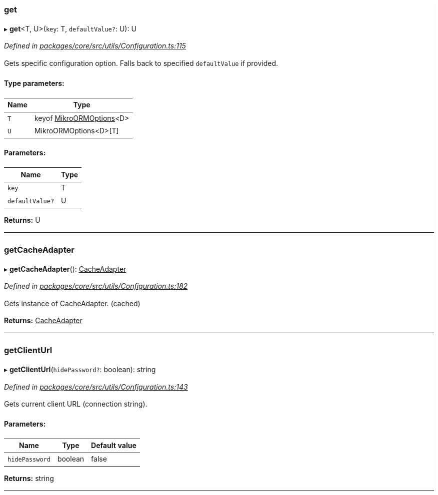 ### get

▸ **get**&#60;T, U>(`key`: T, `defaultValue?`: U): U

*Defined in [packages/core/src/utils/Configuration.ts:115](https://github.com/mikro-orm/mikro-orm/blob/4249b052e/packages/core/src/utils/Configuration.ts#L115)*

Gets specific configuration option. Falls back to specified `defaultValue` if provided.

#### Type parameters:

Name | Type |
------ | ------ |
`T` | keyof [MikroORMOptions](../interfaces/mikroormoptions.md)&#60;D> |
`U` | MikroORMOptions&#60;D>[T] |

#### Parameters:

Name | Type |
------ | ------ |
`key` | T |
`defaultValue?` | U |

**Returns:** U

___

### getCacheAdapter

▸ **getCacheAdapter**(): [CacheAdapter](../interfaces/cacheadapter.md)

*Defined in [packages/core/src/utils/Configuration.ts:182](https://github.com/mikro-orm/mikro-orm/blob/4249b052e/packages/core/src/utils/Configuration.ts#L182)*

Gets instance of CacheAdapter. (cached)

**Returns:** [CacheAdapter](../interfaces/cacheadapter.md)

___

### getClientUrl

▸ **getClientUrl**(`hidePassword?`: boolean): string

*Defined in [packages/core/src/utils/Configuration.ts:143](https://github.com/mikro-orm/mikro-orm/blob/4249b052e/packages/core/src/utils/Configuration.ts#L143)*

Gets current client URL (connection string).

#### Parameters:

Name | Type | Default value |
------ | ------ | ------ |
`hidePassword` | boolean | false |

**Returns:** string

___
